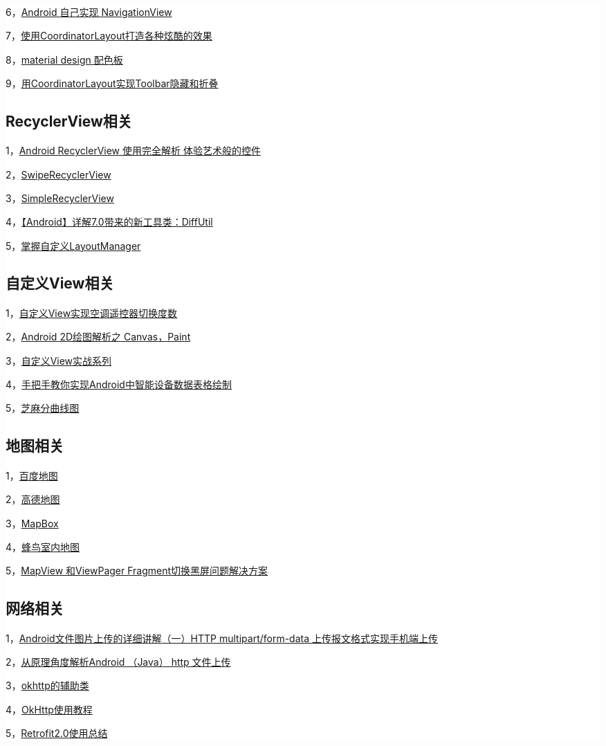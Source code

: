 6，[Android 自己实现 NavigationView](http://blog.csdn.net/lmj623565791/article/details/46405409)

7，[使用CoordinatorLayout打造各种炫酷的效果](http://blog.csdn.net/gdutxiaoxu/article/details/52858598)

8，[material design 配色板](https://www.materialpalette.com/)

9，[用CoordinatorLayout实现Toolbar隐藏和折叠](http://blog.csdn.net/itachi85/article/details/50492695)



<h2 name="12">RecyclerView相关</h2> 

1，[Android RecyclerView 使用完全解析 体验艺术般的控件](http://blog.csdn.net/lmj623565791/article/details/45059587)

2，[SwipeRecyclerView](https://github.com/yanzhenjie/SwipeRecyclerView)

3，[SimpleRecyclerView](https://github.com/xingda920813/SimpleRecyclerView)

4，[【Android】详解7.0带来的新工具类：DiffUtil](http://blog.csdn.net/zxt0601/article/details/52562770)

5，[掌握自定义LayoutManager](http://blog.csdn.net/zxt0601/article/details/52948009)




<h2 name="13">自定义View相关</h2> 

1，[自定义View实现空调遥控器切换度数](http://blog.csdn.net/u012305710/article/details/51859542)

2，[Android 2D绘图解析之 Canvas，Paint](http://blog.csdn.net/leejizhou/article/details/51524948)

3，[自定义View实战系列](http://blog.csdn.net/lxk_1993/article/details/51373269)

4，[手把手教你实现Android中智能设备数据表格绘制](http://www.jianshu.com/p/4b087dee6f5f)

5，[芝麻分曲线图](http://blog.csdn.net/qq199208/article/details/53196530)




<h2 name="14">地图相关</h2> 

1，[百度地图](http://wiki.lbsyun.baidu.com/index.php?title=androidsdk)

2，[高德地图](http://lbs.amap.com/api/android-sdk/summary/)

3，[MapBox](https://www.mapbox.com/android-sdk/)

4，[蜂鸟室内地图](https://www.fengmap.com/)

5，[MapView 和ViewPager Fragment切换黑屏问题解决方案](http://www.bubuko.com/infodetail-993402.html)




<h2 name="15">网络相关</h2> 

1，[Android文件图片上传的详细讲解（一）HTTP multipart/form-data 上传报文格式实现手机端上传](http://topmanopensource.iteye.com/blog/1605238)

2，[从原理角度解析Android （Java） http 文件上传](http://blog.csdn.net/lmj623565791/article/details/23781773)

3，[okhttp的辅助类](https://github.com/hongyangAndroid/okhttputils)

4，[OkHttp使用教程](http://www.jcodecraeer.com/a/anzhuokaifa/androidkaifa/2015/0106/2275.html)

5，[Retrofit2.0使用总结](http://www.jianshu.com/p/3e13e5d34531)
